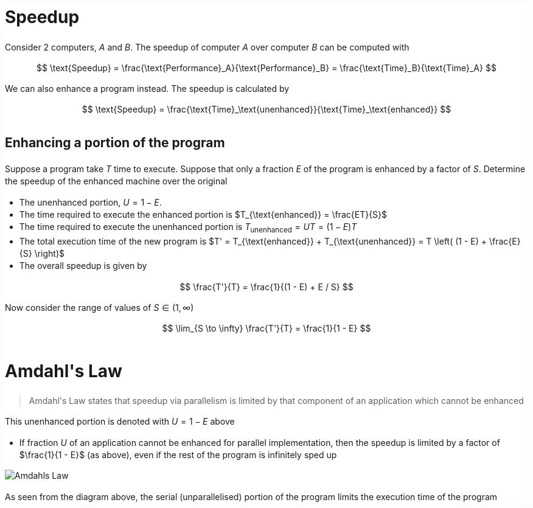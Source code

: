 # Speedup

Consider 2 computers, $A$ and $B$. The speedup of computer $A$ over computer $B$ can be computed with

$$
\text{Speedup} = \frac{\text{Performance}_A}{\text{Performance}_B} = \frac{\text{Time}_B}{\text{Time}_A}
$$

We can also enhance a program instead. The speedup is calculated by

$$
\text{Speedup} = \frac{\text{Time}_\text{unenhanced}}{\text{Time}_\text{enhanced}}
$$

## Enhancing a portion of the program

Suppose a program take $T$ time to execute. Suppose that only a fraction $E$ of the program is enhanced by a factor of $S$. Determine the speedup of the enhanced machine over the original

-   The unenhanced portion, $U = 1 - E$.
-   The time required to execute the enhanced portion is $T_{\text{enhanced}} = \frac{ET}{S}$
-   The time required to execute the unenhanced portion is $T_{\text{unenhanced}} = UT = (1 - E)T$
-   The total execution time of the new program is $T' = T_{\text{enhanced}} + T_{\text{unenhanced}} = T \left( (1 - E) + \frac{E}{S} \right)$
-   The overall speedup is given by

$$
\frac{T'}{T} = \frac{1}{(1 - E) + E / S}
$$

Now consider the range of values of $S \in (1, \infty)$

$$
\lim_{S \to \infty} \frac{T'}{T} = \frac{1}{1 - E}
$$

# Amdahl's Law

> Amdahl's Law states that speedup via parallelism is limited by that component of an application which cannot be enhanced

This unenhanced portion is denoted with $U = 1 - E$ above

-   If fraction $U$ of an application cannot be enhanced for parallel implementation, then the speedup is limited by a factor of $\frac{1}{1 - E}$ (as above), even if the rest of the program is infinitely sped up

![Amdahls Law](https://aavtech.site/wp-content/uploads/2019/05/ExecutionTime.png)

As seen from the diagram above, the serial (unparallelised) portion of the program limits the execution time of the program

